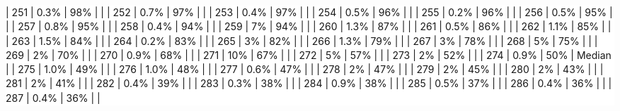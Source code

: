 | 251 | 0.3% | 98% |  |
| 252 | 0.7% | 97% |  |
| 253 | 0.4% | 97% |  |
| 254 | 0.5% | 96% |  |
| 255 | 0.2% | 96% |  |
| 256 | 0.5% | 95% |  |
| 257 | 0.8% | 95% |  |
| 258 | 0.4% | 94% |  |
| 259 | 7% | 94% |  |
| 260 | 1.3% | 87% |  |
| 261 | 0.5% | 86% |  |
| 262 | 1.1% | 85% |  |
| 263 | 1.5% | 84% |  |
| 264 | 0.2% | 83% |  |
| 265 | 3% | 82% |  |
| 266 | 1.3% | 79% |  |
| 267 | 3% | 78% |  |
| 268 | 5% | 75% |  |
| 269 | 2% | 70% |  |
| 270 | 0.9% | 68% |  |
| 271 | 10% | 67% |  |
| 272 | 5% | 57% |  |
| 273 | 2% | 52% |  |
| 274 | 0.9% | 50% | Median |
| 275 | 1.0% | 49% |  |
| 276 | 1.0% | 48% |  |
| 277 | 0.6% | 47% |  |
| 278 | 2% | 47% |  |
| 279 | 2% | 45% |  |
| 280 | 2% | 43% |  |
| 281 | 2% | 41% |  |
| 282 | 0.4% | 39% |  |
| 283 | 0.3% | 38% |  |
| 284 | 0.9% | 38% |  |
| 285 | 0.5% | 37% |  |
| 286 | 0.4% | 36% |  |
| 287 | 0.4% | 36% |  |